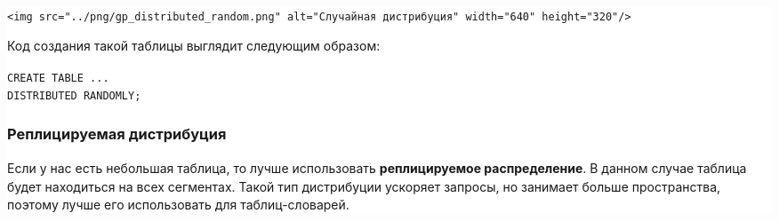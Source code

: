     <img src="../png/gp_distributed_random.png" alt="Случайная дистрибуция" width="640" height="320"/>
</p>

Код создания такой таблицы выглядит следующим образом:

```
CREATE TABLE ...
DISTRIBUTED RANDOMLY;
```
### Реплицируемая дистрибуция

Если у нас есть небольшая таблица, то лучше использовать **реплицируемое распределение**. В данном случае таблица будет находиться на всех сегментах. Такой тип дистрибуции ускоряет запросы, но занимает больше пространства, поэтому лучше его использовать для таблиц-словарей.

<p align="center">
